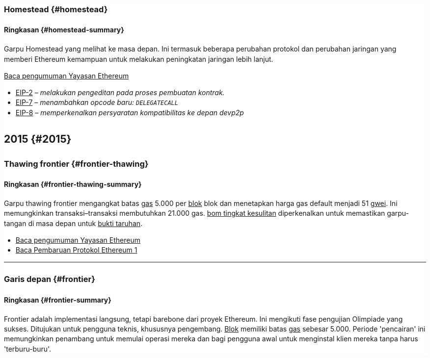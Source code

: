 ### Homestead {#homestead}

<NetworkUpgradeSummary name="homestead" />

#### Ringkasan {#homestead-summary}

Garpu Homestead yang melihat ke masa depan. Ini termasuk beberapa perubahan protokol dan perubahan jaringan yang memberi Ethereum kemampuan untuk melakukan peningkatan jaringan lebih lanjut.

[Baca pengumuman Yayasan Ethereum](https://blog.ethereum.org/2016/02/29/homestead-release/)

<ExpandableCard title="EIP Homestead" contentPreview="Official improvements included in this fork.">

<ul>
  <li><a href="https://eips.ethereum.org/EIPS/eip-2">EIP-2</a> – <em>melakukan pengeditan pada proses pembuatan kontrak.</em></li>
  <li><a href="https://eips.ethereum.org/EIPS/eip-7">EIP-7</a> – <em>menambahkan opcode baru: <code>DELEGATECALL</code></em></li>
  <li><a href="https://eips.ethereum.org/EIPS/eip-8">EIP-8</a> – <em>memperkenalkan persyaratan kompatibilitas ke depan devp2p</em></li>
</ul>

</ExpandableCard>

<Divider />

## 2015 {#2015}

### Thawing frontier {#frontier-thawing}

<NetworkUpgradeSummary name="frontierThawing" />

#### Ringkasan {#frontier-thawing-summary}

Garpu thawing frontier mengangkat batas [gas](/glossary/#gas) 5.000 per [blok](/glossary/#block) blok dan menetapkan harga gas default menjadi 51 [gwei](/glossary/#gwei). Ini memungkinkan transaksi–transaksi membutuhkan 21.000 gas. [bom tingkat kesulitan](/glossary/#difficulty-bomb) diperkenalkan untuk memastikan garpu-tangan di masa depan untuk [bukti taruhan](/glossary/#pos).

- [Baca pengumuman Yayasan Ethereum](https://blog.ethereum.org/2015/08/04/the-thawing-frontier/)
- [Baca Pembaruan Protokol Ethereum 1](https://blog.ethereum.org/2015/08/04/ethereum-protocol-update-1/)

---

### Garis depan {#frontier}

<NetworkUpgradeSummary name="frontier" />

#### Ringkasan {#frontier-summary}

Frontier adalah implementasi langsung, tetapi barebone dari proyek Ethereum. Ini mengikuti fase pengujian Olimpiade yang sukses. Ditujukan untuk pengguna teknis, khususnya pengembang. [Blok](/glossary/#block) memiliki batas [gas](/glossary/#gas) sebesar 5.000. Periode 'pencairan' ini memungkinkan penambang untuk memulai operasi mereka dan bagi pengguna awal untuk menginstal klien mereka tanpa harus 'terburu-buru'.
